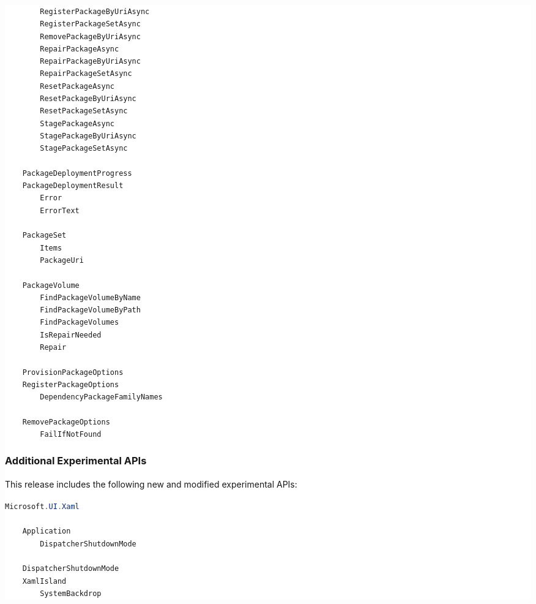 ```C#
        RegisterPackageByUriAsync
        RegisterPackageSetAsync
        RemovePackageByUriAsync
        RepairPackageAsync
        RepairPackageByUriAsync
        RepairPackageSetAsync
        ResetPackageAsync
        ResetPackageByUriAsync
        ResetPackageSetAsync
        StagePackageAsync
        StagePackageByUriAsync
        StagePackageSetAsync
 
    PackageDeploymentProgress
    PackageDeploymentResult
        Error
        ErrorText
 
    PackageSet
        Items
        PackageUri
 
    PackageVolume
        FindPackageVolumeByName
        FindPackageVolumeByPath
        FindPackageVolumes
        IsRepairNeeded
        Repair
 
    ProvisionPackageOptions
    RegisterPackageOptions
        DependencyPackageFamilyNames
 
    RemovePackageOptions
        FailIfNotFound
```

### Additional Experimental APIs

This release includes the following new and modified experimental APIs:

```C#
Microsoft.UI.Xaml
 
    Application
        DispatcherShutdownMode
 
    DispatcherShutdownMode
    XamlIsland
        SystemBackdrop
```

